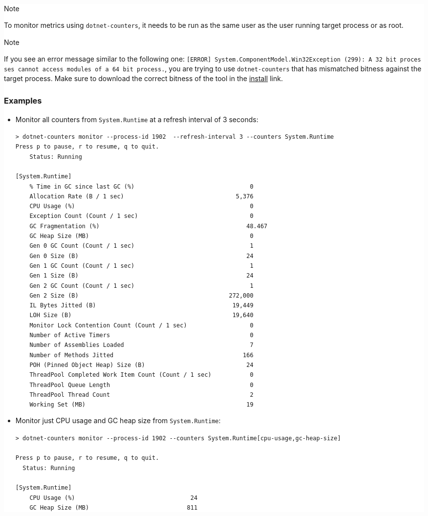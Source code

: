> [!NOTE]
> To monitor metrics using `dotnet-counters`, it needs to be run as the same user as the user running target process or as root.

> [!NOTE]
> If you see an error message similar to the following one: `[ERROR] System.ComponentModel.Win32Exception (299): A 32 bit processes cannot access modules of a 64 bit process.`, you are trying to use `dotnet-counters` that has mismatched bitness against the target process. Make sure to download the correct bitness of the tool in the [install](#install) link.

### Examples

- Monitor all counters from `System.Runtime` at a refresh interval of 3 seconds:

  ```console
  > dotnet-counters monitor --process-id 1902  --refresh-interval 3 --counters System.Runtime
  Press p to pause, r to resume, q to quit.
      Status: Running

  [System.Runtime]
      % Time in GC since last GC (%)                                 0
      Allocation Rate (B / 1 sec)                                5,376
      CPU Usage (%)                                                  0
      Exception Count (Count / 1 sec)                                0
      GC Fragmentation (%)                                          48.467
      GC Heap Size (MB)                                              0
      Gen 0 GC Count (Count / 1 sec)                                 1
      Gen 0 Size (B)                                                24
      Gen 1 GC Count (Count / 1 sec)                                 1
      Gen 1 Size (B)                                                24
      Gen 2 GC Count (Count / 1 sec)                                 1
      Gen 2 Size (B)                                           272,000
      IL Bytes Jitted (B)                                       19,449
      LOH Size (B)                                              19,640
      Monitor Lock Contention Count (Count / 1 sec)                  0
      Number of Active Timers                                        0
      Number of Assemblies Loaded                                    7
      Number of Methods Jitted                                     166
      POH (Pinned Object Heap) Size (B)                             24
      ThreadPool Completed Work Item Count (Count / 1 sec)           0
      ThreadPool Queue Length                                        0
      ThreadPool Thread Count                                        2
      Working Set (MB)                                              19
  ```

- Monitor just CPU usage and GC heap size from `System.Runtime`:

  ```console
  > dotnet-counters monitor --process-id 1902 --counters System.Runtime[cpu-usage,gc-heap-size]

  Press p to pause, r to resume, q to quit.
    Status: Running

  [System.Runtime]
      CPU Usage (%)                                 24
      GC Heap Size (MB)                            811
  ```
